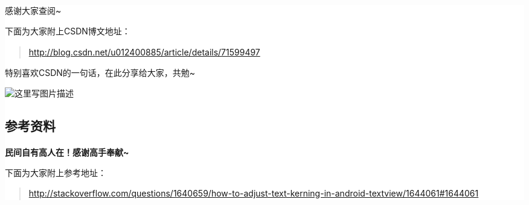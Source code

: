 感谢大家查阅~

下面为大家附上CSDN博文地址：

> http://blog.csdn.net/u012400885/article/details/71599497

特别喜欢CSDN的一句话，在此分享给大家，共勉~

![这里写图片描述](http://img.blog.csdn.net/20170512010347389?watermark/2/text/aHR0cDovL2Jsb2cuY3Nkbi5uZXQvdTAxMjQwMDg4NQ==/font/5a6L5L2T/fontsize/400/fill/I0JBQkFCMA==/dissolve/70/gravity/SouthEast)

## 参考资料
**民间自有高人在！感谢高手奉献~**

下面为大家附上参考地址：
> http://stackoverflow.com/questions/1640659/how-to-adjust-text-kerning-in-android-textview/1644061#1644061 



